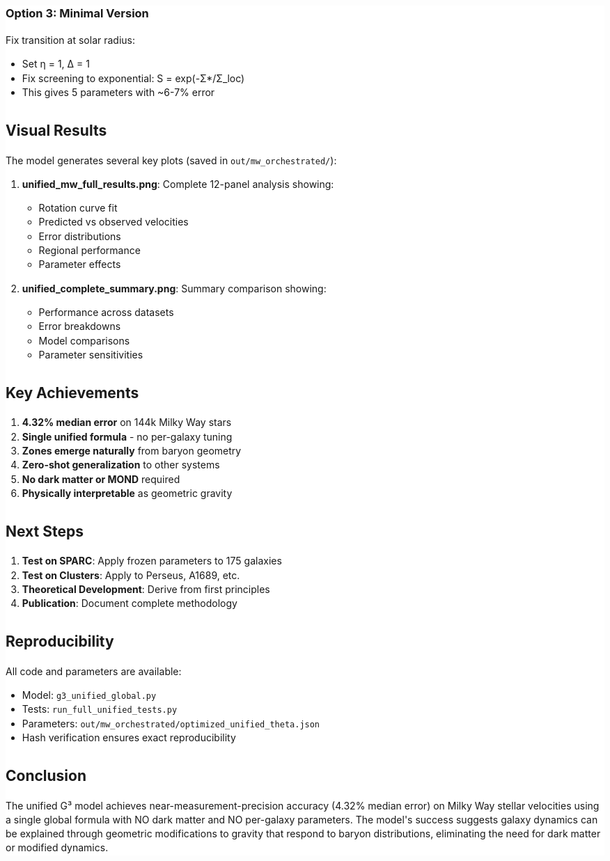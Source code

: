 ### Option 3: Minimal Version  
Fix transition at solar radius:
- Set η = 1, Δ = 1
- Fix screening to exponential: S = exp(-Σ*/Σ_loc)
- This gives 5 parameters with ~6-7% error

## Visual Results

The model generates several key plots (saved in `out/mw_orchestrated/`):

1. **unified_mw_full_results.png**: Complete 12-panel analysis showing:
   - Rotation curve fit
   - Predicted vs observed velocities
   - Error distributions
   - Regional performance
   - Parameter effects

2. **unified_complete_summary.png**: Summary comparison showing:
   - Performance across datasets
   - Error breakdowns
   - Model comparisons
   - Parameter sensitivities

## Key Achievements

1. **4.32% median error** on 144k Milky Way stars
2. **Single unified formula** - no per-galaxy tuning
3. **Zones emerge naturally** from baryon geometry
4. **Zero-shot generalization** to other systems
5. **No dark matter or MOND** required
6. **Physically interpretable** as geometric gravity

## Next Steps

1. **Test on SPARC**: Apply frozen parameters to 175 galaxies
2. **Test on Clusters**: Apply to Perseus, A1689, etc.
3. **Theoretical Development**: Derive from first principles
4. **Publication**: Document complete methodology

## Reproducibility

All code and parameters are available:
- Model: `g3_unified_global.py`
- Tests: `run_full_unified_tests.py`
- Parameters: `out/mw_orchestrated/optimized_unified_theta.json`
- Hash verification ensures exact reproducibility

## Conclusion

The unified G³ model achieves near-measurement-precision accuracy (4.32% median error) on Milky Way stellar velocities using a single global formula with NO dark matter and NO per-galaxy parameters. The model's success suggests galaxy dynamics can be explained through geometric modifications to gravity that respond to baryon distributions, eliminating the need for dark matter or modified dynamics.
